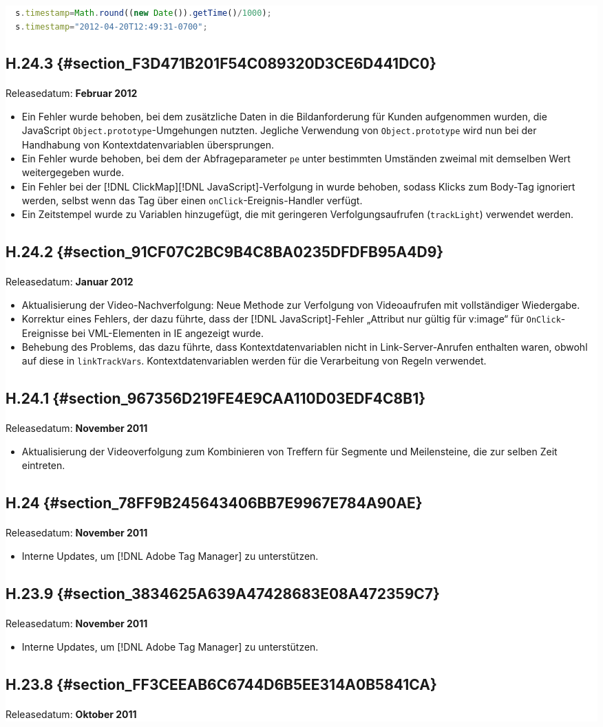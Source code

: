 ```js
  s.timestamp=Math.round((new Date()).getTime()/1000); 
  s.timestamp="2012-04-20T12:49:31-0700";
```

## H.24.3 {#section_F3D471B201F54C089320D3CE6D441DC0}

Releasedatum: **Februar 2012**

* Ein Fehler wurde behoben, bei dem zusätzliche Daten in die Bildanforderung für Kunden aufgenommen wurden, die JavaScript `Object.prototype`-Umgehungen nutzten. Jegliche Verwendung von `Object.prototype` wird nun bei der Handhabung von Kontextdatenvariablen übersprungen.
* Ein Fehler wurde behoben, bei dem der Abfrageparameter `pe` unter bestimmten Umständen zweimal mit demselben Wert weitergegeben wurde.
* Ein Fehler bei der [!DNL ClickMap][!DNL JavaScript]-Verfolgung in wurde behoben, sodass Klicks zum Body-Tag ignoriert werden, selbst wenn das Tag über einen `onClick`-Ereignis-Handler verfügt.
* Ein Zeitstempel wurde zu Variablen hinzugefügt, die mit geringeren Verfolgungsaufrufen (`trackLight`) verwendet werden.

## H.24.2 {#section_91CF07C2BC9B4C8BA0235DFDFB95A4D9}

Releasedatum: **Januar 2012**

* Aktualisierung der Video-Nachverfolgung: Neue Methode zur Verfolgung von Videoaufrufen mit vollständiger Wiedergabe.
* Korrektur eines Fehlers, der dazu führte, dass der [!DNL JavaScript]-Fehler „Attribut nur gültig für v:image“ für `OnClick`-Ereignisse bei VML-Elementen in IE angezeigt wurde.
* Behebung des Problems, das dazu führte, dass Kontextdatenvariablen nicht in Link-Server-Anrufen enthalten waren, obwohl auf diese in `linkTrackVars`. Kontextdatenvariablen werden für die Verarbeitung von Regeln verwendet.

## H.24.1 {#section_967356D219FE4E9CAA110D03EDF4C8B1}

Releasedatum: **November 2011**

* Aktualisierung der Videoverfolgung zum Kombinieren von Treffern für Segmente und Meilensteine, die zur selben Zeit eintreten.

## H.24 {#section_78FF9B245643406BB7E9967E784A90AE}

Releasedatum: **November 2011**

* Interne Updates, um [!DNL Adobe Tag Manager] zu unterstützen.

## H.23.9 {#section_3834625A639A47428683E08A472359C7}

Releasedatum: **November 2011**

* Interne Updates, um [!DNL Adobe Tag Manager] zu unterstützen.

## H.23.8 {#section_FF3CEEAB6C6744D6B5EE314A0B5841CA}

Releasedatum: **Oktober 2011**
